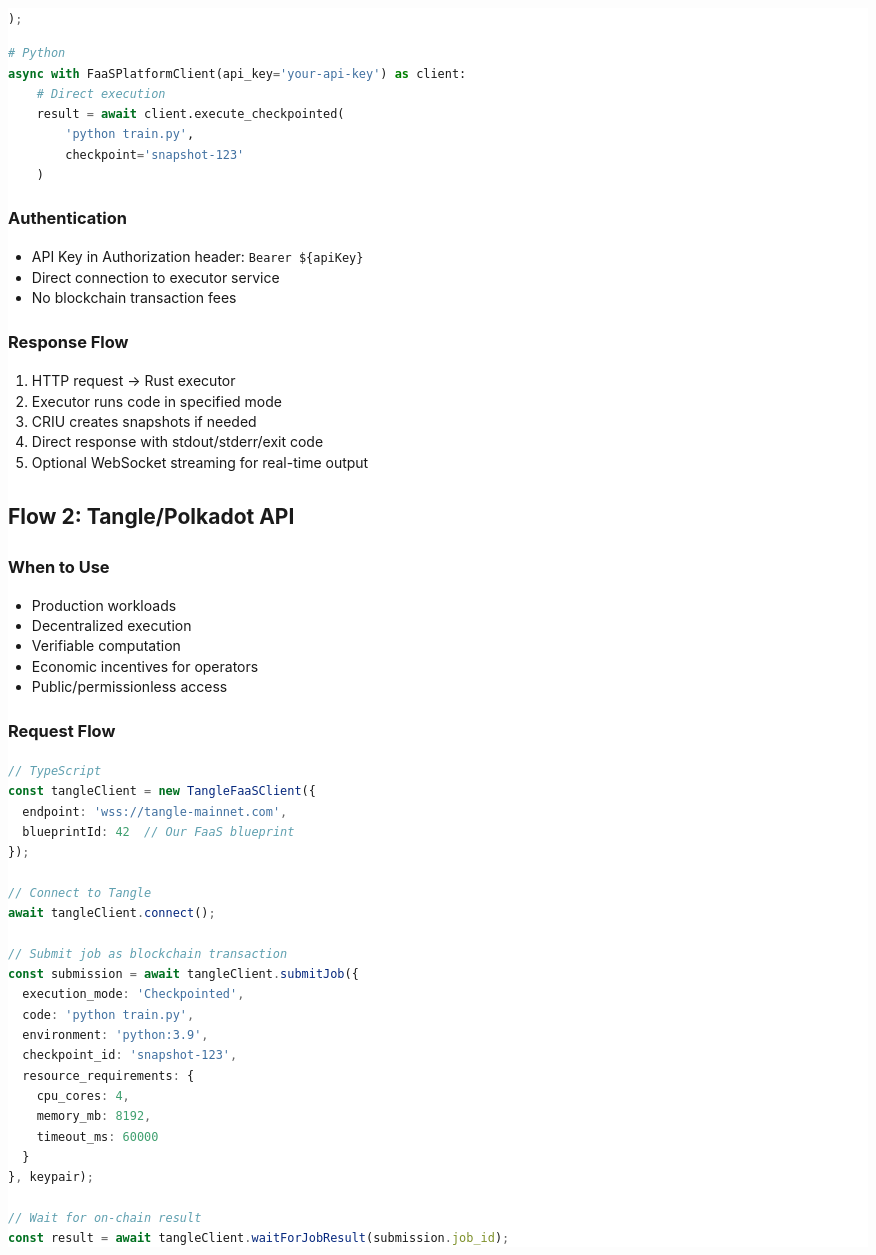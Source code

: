 ```typescript
);
```

```python
# Python
async with FaaSPlatformClient(api_key='your-api-key') as client:
    # Direct execution
    result = await client.execute_checkpointed(
        'python train.py',
        checkpoint='snapshot-123'
    )
```

### Authentication
- API Key in Authorization header: `Bearer ${apiKey}`
- Direct connection to executor service
- No blockchain transaction fees

### Response Flow
1. HTTP request → Rust executor
2. Executor runs code in specified mode
3. CRIU creates snapshots if needed
4. Direct response with stdout/stderr/exit code
5. Optional WebSocket streaming for real-time output

## Flow 2: Tangle/Polkadot API

### When to Use
- Production workloads
- Decentralized execution
- Verifiable computation
- Economic incentives for operators
- Public/permissionless access

### Request Flow
```typescript
// TypeScript
const tangleClient = new TangleFaaSClient({
  endpoint: 'wss://tangle-mainnet.com',
  blueprintId: 42  // Our FaaS blueprint
});

// Connect to Tangle
await tangleClient.connect();

// Submit job as blockchain transaction
const submission = await tangleClient.submitJob({
  execution_mode: 'Checkpointed',
  code: 'python train.py',
  environment: 'python:3.9',
  checkpoint_id: 'snapshot-123',
  resource_requirements: {
    cpu_cores: 4,
    memory_mb: 8192,
    timeout_ms: 60000
  }
}, keypair);

// Wait for on-chain result
const result = await tangleClient.waitForJobResult(submission.job_id);
```
